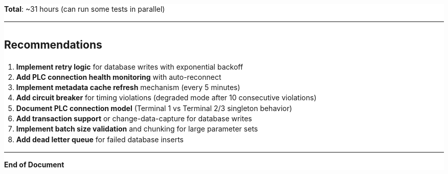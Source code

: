 **Total**: ~31 hours (can run some tests in parallel)

---

## Recommendations

1. **Implement retry logic** for database writes with exponential backoff
2. **Add PLC connection health monitoring** with auto-reconnect
3. **Implement metadata cache refresh** mechanism (every 5 minutes)
4. **Add circuit breaker** for timing violations (degraded mode after 10 consecutive violations)
5. **Document PLC connection model** (Terminal 1 vs Terminal 2/3 singleton behavior)
6. **Add transaction support** or change-data-capture for database writes
7. **Implement batch size validation** and chunking for large parameter sets
8. **Add dead letter queue** for failed database inserts

---

**End of Document**
